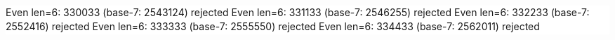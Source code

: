 Even len=6: 330033 (base-7: 2543124) rejected
Even len=6: 331133 (base-7: 2546255) rejected
Even len=6: 332233 (base-7: 2552416) rejected
Even len=6: 333333 (base-7: 2555550) rejected
Even len=6: 334433 (base-7: 2562011) rejected
